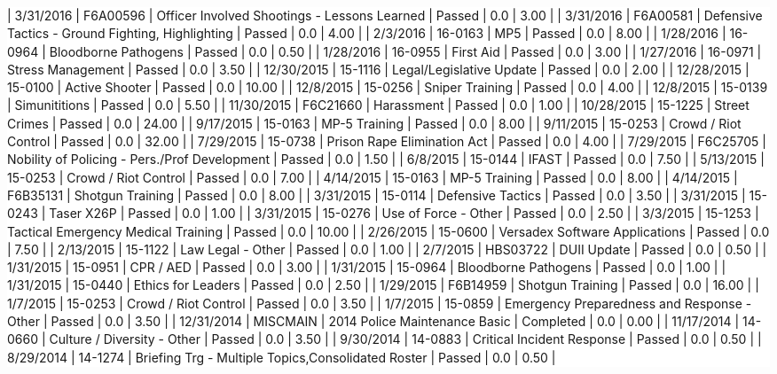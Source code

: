 | 3/31/2016 | F6A00596 | Officer Involved Shootings - Lessons Learned | Passed | 0.0 | 3.00 |
| 3/31/2016 | F6A00581 | Defensive Tactics - Ground Fighting, Highlighting | Passed | 0.0 | 4.00 |
| 2/3/2016 | 16-0163 | MP5 | Passed | 0.0 | 8.00 |
| 1/28/2016 | 16-0964 | Bloodborne Pathogens | Passed | 0.0 | 0.50 |
| 1/28/2016 | 16-0955 | First Aid | Passed | 0.0 | 3.00 |
| 1/27/2016 | 16-0971 | Stress Management | Passed | 0.0 | 3.50 |
| 12/30/2015 | 15-1116 | Legal/Legislative Update | Passed | 0.0 | 2.00 |
| 12/28/2015 | 15-0100 | Active Shooter | Passed | 0.0 | 10.00 |
| 12/8/2015 | 15-0256 | Sniper Training | Passed | 0.0 | 4.00 |
| 12/8/2015 | 15-0139 | Simunititions | Passed | 0.0 | 5.50 |
| 11/30/2015 | F6C21660 | Harassment | Passed | 0.0 | 1.00 |
| 10/28/2015 | 15-1225 | Street Crimes | Passed | 0.0 | 24.00 |
| 9/17/2015 | 15-0163 | MP-5 Training | Passed | 0.0 | 8.00 |
| 9/11/2015 | 15-0253 | Crowd / Riot Control | Passed | 0.0 | 32.00 |
| 7/29/2015 | 15-0738 | Prison Rape Elimination Act | Passed | 0.0 | 4.00 |
| 7/29/2015 | F6C25705 | Nobility of Policing - Pers./Prof Development | Passed | 0.0 | 1.50 |
| 6/8/2015 | 15-0144 | IFAST | Passed | 0.0 | 7.50 |
| 5/13/2015 | 15-0253 | Crowd / Riot Control | Passed | 0.0 | 7.00 |
| 4/14/2015 | 15-0163 | MP-5 Training | Passed | 0.0 | 8.00 |
| 4/14/2015 | F6B35131 | Shotgun Training | Passed | 0.0 | 8.00 |
| 3/31/2015 | 15-0114 | Defensive Tactics | Passed | 0.0 | 3.50 |
| 3/31/2015 | 15-0243 | Taser X26P | Passed | 0.0 | 1.00 |
| 3/31/2015 | 15-0276 | Use of Force - Other | Passed | 0.0 | 2.50 |
| 3/3/2015 | 15-1253 | Tactical Emergency Medical Training | Passed | 0.0 | 10.00 |
| 2/26/2015 | 15-0600 | Versadex Software Applications | Passed | 0.0 | 7.50 |
| 2/13/2015 | 15-1122 | Law  Legal - Other | Passed | 0.0 | 1.00 |
| 2/7/2015 | HBS03722 | DUII Update | Passed | 0.0 | 0.50 |
| 1/31/2015 | 15-0951 | CPR / AED | Passed | 0.0 | 3.00 |
| 1/31/2015 | 15-0964 | Bloodborne Pathogens | Passed | 0.0 | 1.00 |
| 1/31/2015 | 15-0440 | Ethics for Leaders | Passed | 0.0 | 2.50 |
| 1/29/2015 | F6B14959 | Shotgun Training | Passed | 0.0 | 16.00 |
| 1/7/2015 | 15-0253 | Crowd / Riot Control | Passed | 0.0 | 3.50 |
| 1/7/2015 | 15-0859 | Emergency Preparedness and Response - Other | Passed | 0.0 | 3.50 |
| 12/31/2014 | MISCMAIN | 2014 Police Maintenance Basic | Completed | 0.0 | 0.00 |
| 11/17/2014 | 14-0660 | Culture / Diversity - Other | Passed | 0.0 | 3.50 |
| 9/30/2014 | 14-0883 | Critical Incident Response | Passed | 0.0 | 0.50 |
| 8/29/2014 | 14-1274 | Briefing Trg - Multiple Topics,Consolidated Roster | Passed | 0.0 | 0.50 |